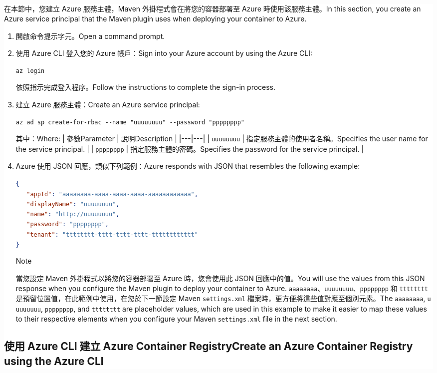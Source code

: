 <span data-ttu-id="5d0f8-134">在本節中，您建立 Azure 服務主體，Maven 外掛程式會在將您的容器部署至 Azure 時使用該服務主體。</span><span class="sxs-lookup"><span data-stu-id="5d0f8-134">In this section, you create an Azure service principal that the Maven plugin uses when deploying your container to Azure.</span></span>

1. <span data-ttu-id="5d0f8-135">開啟命令提示字元。</span><span class="sxs-lookup"><span data-stu-id="5d0f8-135">Open a command prompt.</span></span>

1. <span data-ttu-id="5d0f8-136">使用 Azure CLI 登入您的 Azure 帳戶：</span><span class="sxs-lookup"><span data-stu-id="5d0f8-136">Sign into your Azure account by using the Azure CLI:</span></span>
   ```azurecli
   az login
   ```
   <span data-ttu-id="5d0f8-137">依照指示完成登入程序。</span><span class="sxs-lookup"><span data-stu-id="5d0f8-137">Follow the instructions to complete the sign-in process.</span></span>

1. <span data-ttu-id="5d0f8-138">建立 Azure 服務主體：</span><span class="sxs-lookup"><span data-stu-id="5d0f8-138">Create an Azure service principal:</span></span>
   ```azurecli
   az ad sp create-for-rbac --name "uuuuuuuu" --password "pppppppp"
   ```
   <span data-ttu-id="5d0f8-139">其中：</span><span class="sxs-lookup"><span data-stu-id="5d0f8-139">Where:</span></span>
   | <span data-ttu-id="5d0f8-140">參數</span><span class="sxs-lookup"><span data-stu-id="5d0f8-140">Parameter</span></span> | <span data-ttu-id="5d0f8-141">說明</span><span class="sxs-lookup"><span data-stu-id="5d0f8-141">Description</span></span> |
   |---|---|
   | `uuuuuuuu` | <span data-ttu-id="5d0f8-142">指定服務主體的使用者名稱。</span><span class="sxs-lookup"><span data-stu-id="5d0f8-142">Specifies the user name for the service principal.</span></span> |
   | `pppppppp` | <span data-ttu-id="5d0f8-143">指定服務主體的密碼。</span><span class="sxs-lookup"><span data-stu-id="5d0f8-143">Specifies the password for the service principal.</span></span> |

1. <span data-ttu-id="5d0f8-144">Azure 使用 JSON 回應，類似下列範例：</span><span class="sxs-lookup"><span data-stu-id="5d0f8-144">Azure responds with JSON that resembles the following example:</span></span>
   ```json
   {
      "appId": "aaaaaaaa-aaaa-aaaa-aaaa-aaaaaaaaaaaa",
      "displayName": "uuuuuuuu",
      "name": "http://uuuuuuuu",
      "password": "pppppppp",
      "tenant": "tttttttt-tttt-tttt-tttt-tttttttttttt"
   }
   ```

   > [!NOTE]
   >
   > <span data-ttu-id="5d0f8-145">當您設定 Maven 外掛程式以將您的容器部署至 Azure 時，您會使用此 JSON 回應中的值。</span><span class="sxs-lookup"><span data-stu-id="5d0f8-145">You will use the values from this JSON response when you configure the Maven plugin to deploy your container to Azure.</span></span> <span data-ttu-id="5d0f8-146">`aaaaaaaa`、`uuuuuuuu`、`pppppppp` 和 `tttttttt` 是預留位置值，在此範例中使用，在您於下一節設定 Maven `settings.xml` 檔案時，更方便將這些值對應至個別元素。</span><span class="sxs-lookup"><span data-stu-id="5d0f8-146">The `aaaaaaaa`, `uuuuuuuu`, `pppppppp`, and `tttttttt` are placeholder values, which are used in this example to make it easier to map these values to their respective elements when you configure your Maven `settings.xml` file in the next section.</span></span>
   >
   >

## <a name="create-an-azure-container-registry-using-the-azure-cli"></a><span data-ttu-id="5d0f8-147">使用 Azure CLI 建立 Azure Container Registry</span><span class="sxs-lookup"><span data-stu-id="5d0f8-147">Create an Azure Container Registry using the Azure CLI</span></span>


[Azure 命令列介面 (CLI)]: /cli/azure/overview
[Azure Command-Line Interface (CLI)]: /cli/azure/overview
[Azure Container Service (AKS)]: https://azure.microsoft.com/services/container-service/
[Azure for Java Developers]: https://docs.microsoft.com/java/azure/
[Azure 入口網站]: https://portal.azure.com/
[Azure portal]: https://portal.azure.com/
[適用於 Azure Web 應用程式的 Maven 外掛程式]: https://github.com/Microsoft/azure-maven-plugins/tree/master/azure-webapp-maven-plugin
[Maven Plugin for Azure Web Apps]: https://github.com/Microsoft/azure-maven-plugins/tree/master/azure-webapp-maven-plugin
[Create a private Docker container registry using the Azure portal]: /azure/container-registry/container-registry-get-started-portal
[Using a custom Docker image for Azure Web App on Linux]: /azure/app-service/containers/tutorial-custom-docker-image
[Docker]: https://www.docker.com/
[適用於 Maven 的 Docker 外掛程式]: https://github.com/spotify/docker-maven-plugin
[Docker plugin for Maven]: https://github.com/spotify/docker-maven-plugin
[免費的 Azure 帳戶]: https://azure.microsoft.com/pricing/free-trial/
[free Azure account]: https://azure.microsoft.com/pricing/free-trial/
[Git]: https://github.com/
[Java Developer Kit (JDK)]: http://www.oracle.com/technetwork/java/javase/downloads/
[Java Tools for Visual Studio Team Services]: https://java.visualstudio.com/
[Maven]: http://maven.apache.org/
[MSDN 訂戶權益]: https://azure.microsoft.com/pricing/member-offers/msdn-benefits-details/
[MSDN subscriber benefits]: https://azure.microsoft.com/pricing/member-offers/msdn-benefits-details/
[Spring Boot]: http://projects.spring.io/spring-boot/
[Spring Boot on Docker Getting Started]: https://github.com/spring-guides/gs-spring-boot-docker
[Spring Framework]: https://spring.io/
[SB01]: ./media/deploy-spring-boot-java-app-from-container-registry-using-maven-plugin/SB01.png
[CR01]: ./media/deploy-spring-boot-java-app-from-container-registry-using-maven-plugin/CR01.png
[AP01]: ./media/deploy-spring-boot-java-app-from-container-registry-using-maven-plugin/AP01.png
[AP02]: ./media/deploy-spring-boot-java-app-from-container-registry-using-maven-plugin/AP02.png
[TL01]: ./media/deploy-spring-boot-java-app-from-container-registry-using-maven-plugin/TL01.png